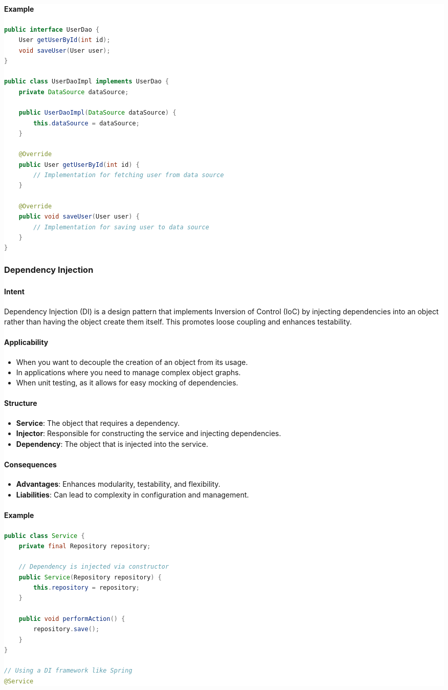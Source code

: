 #### Example
```java
public interface UserDao {
    User getUserById(int id);
    void saveUser(User user);
}

public class UserDaoImpl implements UserDao {
    private DataSource dataSource;

    public UserDaoImpl(DataSource dataSource) {
        this.dataSource = dataSource;
    }

    @Override
    public User getUserById(int id) {
        // Implementation for fetching user from data source
    }

    @Override
    public void saveUser(User user) {
        // Implementation for saving user to data source
    }
}
```

### Dependency Injection

#### Intent
Dependency Injection (DI) is a design pattern that implements Inversion of Control (IoC) by injecting dependencies into an object rather than having the object create them itself. This promotes loose coupling and enhances testability.

#### Applicability
- When you want to decouple the creation of an object from its usage.
- In applications where you need to manage complex object graphs.
- When unit testing, as it allows for easy mocking of dependencies.

#### Structure
- **Service**: The object that requires a dependency.
- **Injector**: Responsible for constructing the service and injecting dependencies.
- **Dependency**: The object that is injected into the service.

#### Consequences
- **Advantages**: Enhances modularity, testability, and flexibility.
- **Liabilities**: Can lead to complexity in configuration and management.

#### Example
```java
public class Service {
    private final Repository repository;

    // Dependency is injected via constructor
    public Service(Repository repository) {
        this.repository = repository;
    }

    public void performAction() {
        repository.save();
    }
}

// Using a DI framework like Spring
@Service
```
